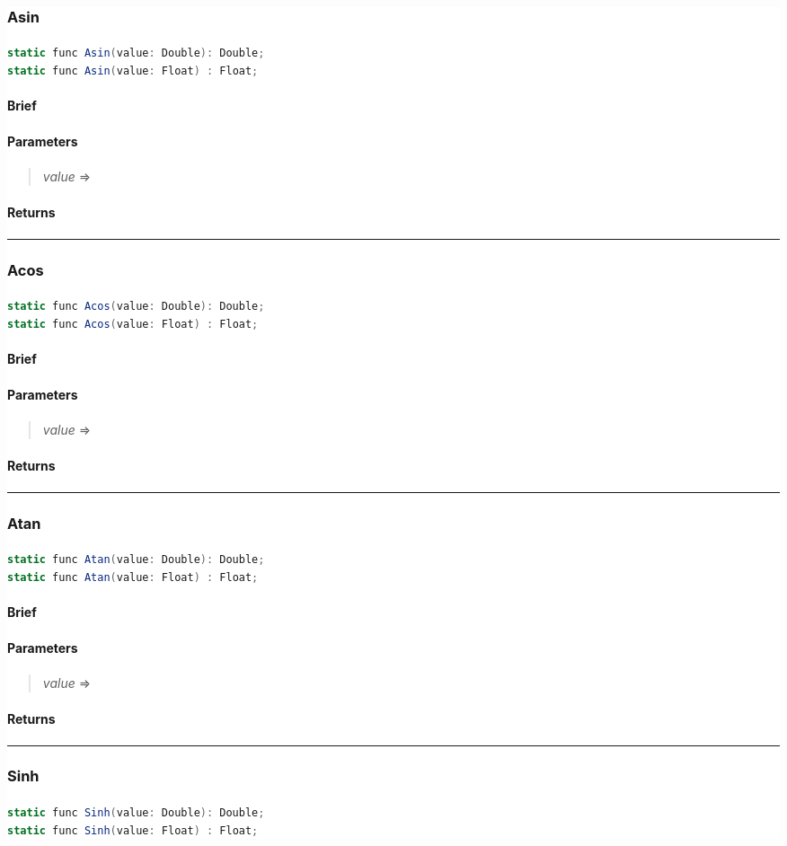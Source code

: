 ### Asin

```C#
static func Asin(value: Double): Double;
static func Asin(value: Float) : Float;
```

#### Brief

#### Parameters
> *value* =>   
#### Returns
> 
***

### Acos

```C#
static func Acos(value: Double): Double;
static func Acos(value: Float) : Float;
```

#### Brief

#### Parameters
> *value* =>   
#### Returns
> 
***

### Atan

```C#
static func Atan(value: Double): Double;
static func Atan(value: Float) : Float;
```

#### Brief

#### Parameters
> *value* =>   
#### Returns
> 
***

### Sinh

```C#
static func Sinh(value: Double): Double;
static func Sinh(value: Float) : Float;
```
